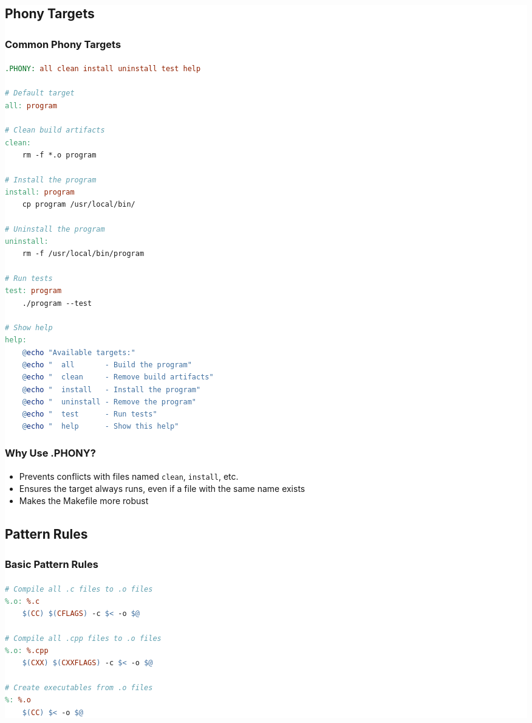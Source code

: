 ## Phony Targets

### Common Phony Targets
```makefile
.PHONY: all clean install uninstall test help

# Default target
all: program

# Clean build artifacts
clean:
    rm -f *.o program

# Install the program
install: program
    cp program /usr/local/bin/

# Uninstall the program
uninstall:
    rm -f /usr/local/bin/program

# Run tests
test: program
    ./program --test

# Show help
help:
    @echo "Available targets:"
    @echo "  all       - Build the program"
    @echo "  clean     - Remove build artifacts"
    @echo "  install   - Install the program"
    @echo "  uninstall - Remove the program"
    @echo "  test      - Run tests"
    @echo "  help      - Show this help"
```

### Why Use .PHONY?
- Prevents conflicts with files named `clean`, `install`, etc.
- Ensures the target always runs, even if a file with the same name exists
- Makes the Makefile more robust

## Pattern Rules

### Basic Pattern Rules
```makefile
# Compile all .c files to .o files
%.o: %.c
    $(CC) $(CFLAGS) -c $< -o $@

# Compile all .cpp files to .o files
%.o: %.cpp
    $(CXX) $(CXXFLAGS) -c $< -o $@

# Create executables from .o files
%: %.o
    $(CC) $< -o $@
```
